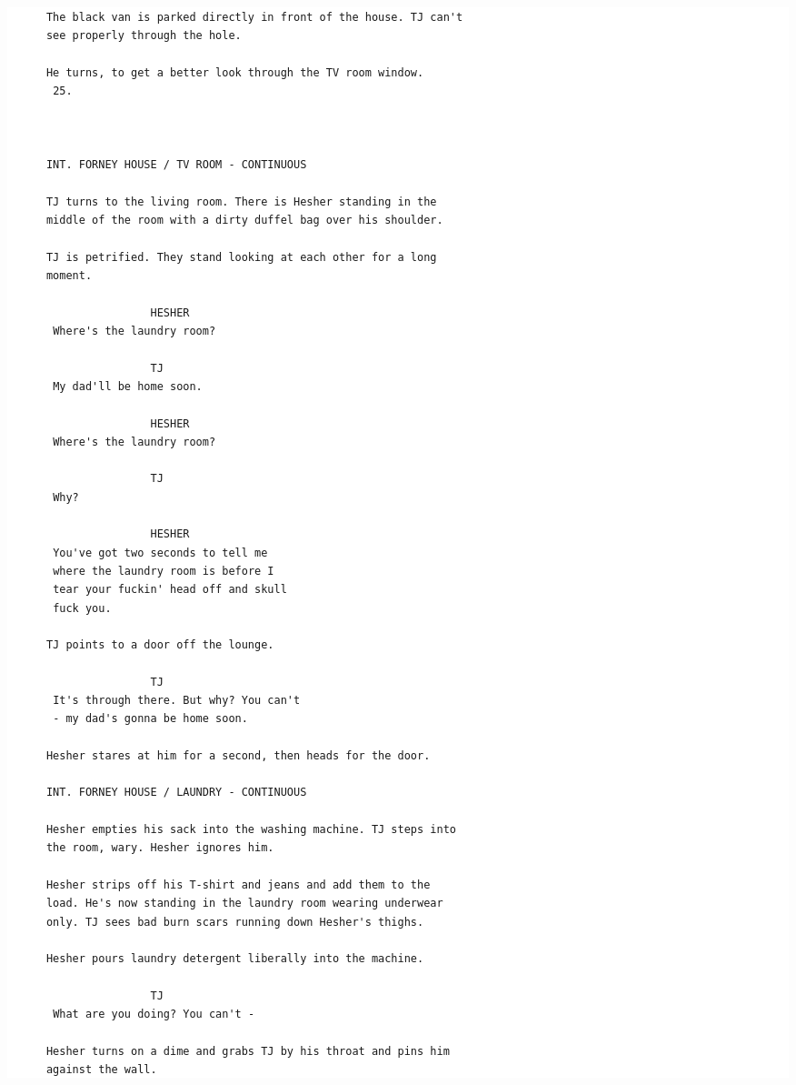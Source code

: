           The black van is parked directly in front of the house. TJ can't
          see properly through the hole.
                         
          He turns, to get a better look through the TV room window.
           25.
                         
                         
                         
          INT. FORNEY HOUSE / TV ROOM - CONTINUOUS
                         
          TJ turns to the living room. There is Hesher standing in the
          middle of the room with a dirty duffel bag over his shoulder.
                         
          TJ is petrified. They stand looking at each other for a long
          moment.
                         
                          HESHER
           Where's the laundry room?
                         
                          TJ
           My dad'll be home soon.
                         
                          HESHER
           Where's the laundry room?
                         
                          TJ
           Why?
                         
                          HESHER
           You've got two seconds to tell me
           where the laundry room is before I
           tear your fuckin' head off and skull
           fuck you.
                         
          TJ points to a door off the lounge.
                         
                          TJ
           It's through there. But why? You can't
           - my dad's gonna be home soon.
                         
          Hesher stares at him for a second, then heads for the door.
                         
          INT. FORNEY HOUSE / LAUNDRY - CONTINUOUS
                         
          Hesher empties his sack into the washing machine. TJ steps into
          the room, wary. Hesher ignores him.
                         
          Hesher strips off his T-shirt and jeans and add them to the
          load. He's now standing in the laundry room wearing underwear
          only. TJ sees bad burn scars running down Hesher's thighs.
                         
          Hesher pours laundry detergent liberally into the machine.
                         
                          TJ
           What are you doing? You can't -
                         
          Hesher turns on a dime and grabs TJ by his throat and pins him
          against the wall.
                         
                         
                         